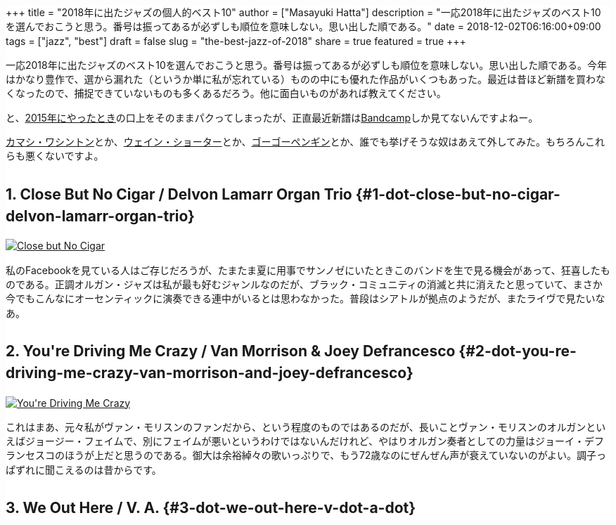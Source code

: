 +++
title = "2018年に出たジャズの個人的ベスト10"
author = ["Masayuki Hatta"]
description = "一応2018年に出たジャズのベスト10を選んでおこうと思う。番号は振ってあるが必ずしも順位を意味しない。思い出した順である。"
date = 2018-12-02T06:16:00+09:00
tags = ["jazz", "best"]
draft = false
slug = "the-best-jazz-of-2018"
share = true
featured = true
+++

一応2018年に出たジャズのベスト10を選んでおこうと思う。番号は振ってあるが必ずしも順位を意味しない。思い出した順である。今年はかなり豊作で、選から漏れた（というか単に私が忘れている）ものの中にも優れた作品がいくつもあった。最近は昔ほど新譜を買わなくなったので、捕捉できていないものも多くあるだろう。他に面白いものがあれば教えてください。

と、[2015年にやったとき](http://ja.mhatta.org/blog/2015/12/11/the-best-jazz-of-2015/)の口上をそのままパクってしまったが、正直最近新譜は[Bandcamp](https://bandcamp.com/)しか見てないんですよねー。

<a href="http://www.amazon.co.jp/exec/obidos/ASIN/B07BT13QQ6/myhumangetsme-22/ref=nosim/" name="amazletlink" target="_blank">カマシ・ワシントン</a>とか、<a href="http://www.amazon.co.jp/exec/obidos/ASIN/B07G1SC56R/myhumangetsme-22/ref=nosim/" name="amazletlink" target="_blank">ウェイン・ショーター</a>とか、<a href="http://www.amazon.co.jp/exec/obidos/ASIN/B077FB2LXJ/myhumangetsme-22/ref=nosim/" name="amazletlink" target="_blank">ゴーゴーペンギン</a>とか、誰でも挙げそうな奴はあえて外してみた。もちろんこれらも悪くないですよ。


## 1. Close But No Cigar / Delvon Lamarr Organ Trio {#1-dot-close-but-no-cigar-delvon-lamarr-organ-trio}

<a href="http://www.amazon.co.jp/exec/obidos/ASIN/B07933JVMQ/myhumangetsme-22/ref=nosim/" name="amazletlink" target="_blank"><img src="https://images-fe.ssl-images-amazon.com/images/I/61teqNABtbL.jpg" alt="Close but No Cigar" style="border: none;" /></a>

<iframe width="560" height="315" src="https://www.youtube.com/embed/dXz7ndBHNCg" frameborder="0" allow="accelerometer; autoplay; encrypted-media; gyroscope; picture-in-picture" allowfullscreen></iframe>

私のFacebookを見ている人はご存じだろうが、たまたま夏に用事でサンノゼにいたときこのバンドを生で見る機会があって、狂喜したものである。正調オルガン・ジャズは私が最も好むジャンルなのだが、ブラック・コミュニティの消滅と共に消えたと思っていて、まさか今でもこんなにオーセンティックに演奏できる連中がいるとは思わなかった。普段はシアトルが拠点のようだが、またライヴで見たいなあ。


## 2. You're Driving Me Crazy / Van Morrison & Joey Defrancesco {#2-dot-you-re-driving-me-crazy-van-morrison-and-joey-defrancesco}

<a href="http://www.amazon.co.jp/exec/obidos/ASIN/B07B3P96HP/myhumangetsme-22/ref=nosim/" name="amazletlink" target="_blank"><img src="https://images-fe.ssl-images-amazon.com/images/I/51i6%2BREn9BL.jpg" alt="You're Driving Me Crazy" style="border: none;" /></a>

<iframe width="560" height="315" src="https://www.youtube.com/embed/KBdreGU4Ds4" frameborder="0" allow="accelerometer; autoplay; encrypted-media; gyroscope; picture-in-picture" allowfullscreen></iframe>

これはまあ、元々私がヴァン・モリスンのファンだから、という程度のものではあるのだが、長いことヴァン・モリスンのオルガンといえばジョージー・フェイムで、別にフェイムが悪いというわけではないんだけれど、やはりオルガン奏者としての力量はジョーイ・デフランセスコのほうが上だと思うのである。御大は余裕綽々の歌いっぷりで、もう72歳なのにぜんぜん声が衰えていないのがよい。調子っぱずれに聞こえるのは昔からです。


## 3. We Out Here / V. A. {#3-dot-we-out-here-v-dot-a-dot}
